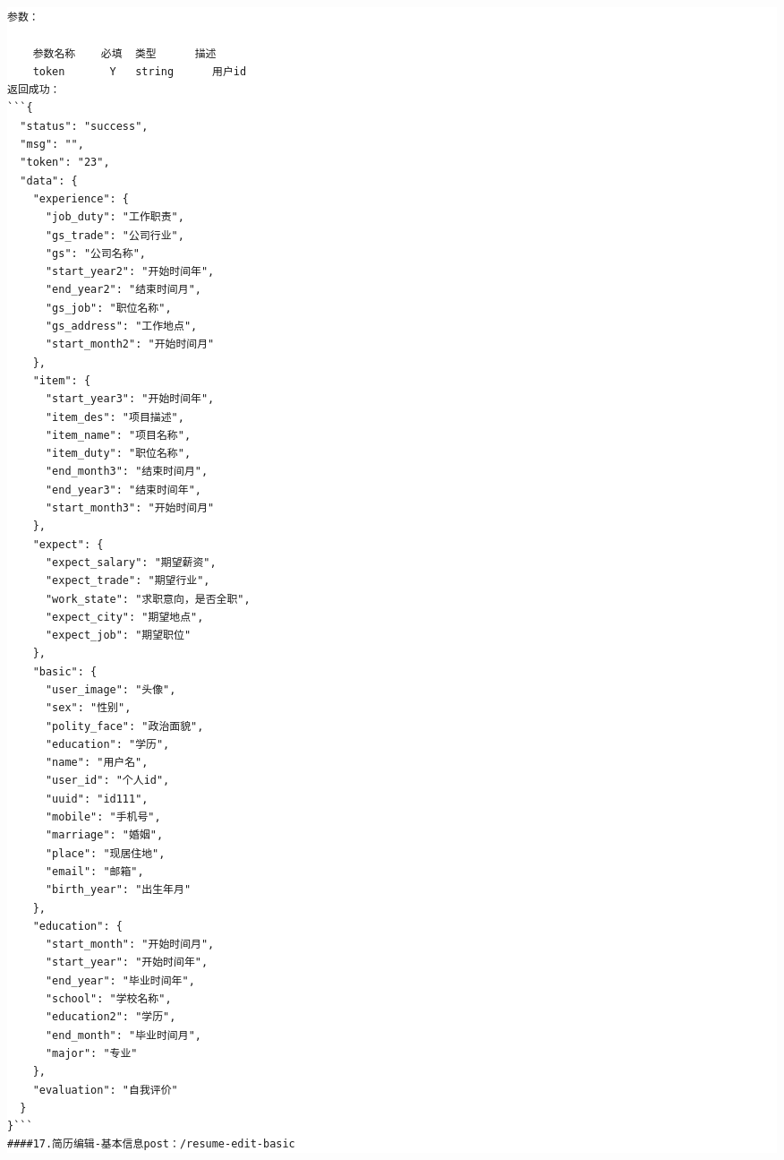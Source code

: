 ```
参数：
		
	参数名称	必填	类型		描述
	token		Y	string		用户id	
返回成功：
```{
  "status": "success",
  "msg": "",
  "token": "23",
  "data": {
    "experience": {
      "job_duty": "工作职责",
      "gs_trade": "公司行业",
      "gs": "公司名称",
      "start_year2": "开始时间年",
      "end_year2": "结束时间月",
      "gs_job": "职位名称",
      "gs_address": "工作地点",
      "start_month2": "开始时间月"
    },
    "item": {
      "start_year3": "开始时间年",
      "item_des": "项目描述",
      "item_name": "项目名称",
      "item_duty": "职位名称",
      "end_month3": "结束时间月",
      "end_year3": "结束时间年",
      "start_month3": "开始时间月"
    },
    "expect": {
      "expect_salary": "期望薪资",
      "expect_trade": "期望行业",
      "work_state": "求职意向，是否全职",
      "expect_city": "期望地点",
      "expect_job": "期望职位"
    },
    "basic": {
      "user_image": "头像",
      "sex": "性别",
      "polity_face": "政治面貌",
      "education": "学历",
      "name": "用户名",
      "user_id": "个人id",
      "uuid": "id111",
      "mobile": "手机号",
      "marriage": "婚姻",
      "place": "现居住地",
      "email": "邮箱",
      "birth_year": "出生年月"
    },
    "education": {
      "start_month": "开始时间月",
      "start_year": "开始时间年",
      "end_year": "毕业时间年",
      "school": "学校名称",
      "education2": "学历",
      "end_month": "毕业时间月",
      "major": "专业"
    },
    "evaluation": "自我评价"
  }
}```
####17.简历编辑-基本信息post：/resume-edit-basic 
```